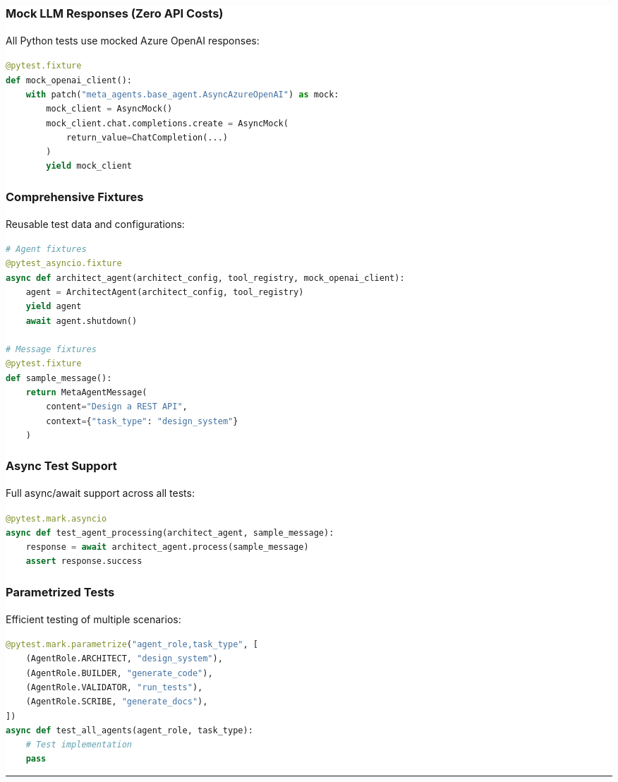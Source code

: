 ### Mock LLM Responses (Zero API Costs)
All Python tests use mocked Azure OpenAI responses:

```python
@pytest.fixture
def mock_openai_client():
    with patch("meta_agents.base_agent.AsyncAzureOpenAI") as mock:
        mock_client = AsyncMock()
        mock_client.chat.completions.create = AsyncMock(
            return_value=ChatCompletion(...)
        )
        yield mock_client
```

### Comprehensive Fixtures
Reusable test data and configurations:

```python
# Agent fixtures
@pytest_asyncio.fixture
async def architect_agent(architect_config, tool_registry, mock_openai_client):
    agent = ArchitectAgent(architect_config, tool_registry)
    yield agent
    await agent.shutdown()

# Message fixtures
@pytest.fixture
def sample_message():
    return MetaAgentMessage(
        content="Design a REST API",
        context={"task_type": "design_system"}
    )
```

### Async Test Support
Full async/await support across all tests:

```python
@pytest.mark.asyncio
async def test_agent_processing(architect_agent, sample_message):
    response = await architect_agent.process(sample_message)
    assert response.success
```

### Parametrized Tests
Efficient testing of multiple scenarios:

```python
@pytest.mark.parametrize("agent_role,task_type", [
    (AgentRole.ARCHITECT, "design_system"),
    (AgentRole.BUILDER, "generate_code"),
    (AgentRole.VALIDATOR, "run_tests"),
    (AgentRole.SCRIBE, "generate_docs"),
])
async def test_all_agents(agent_role, task_type):
    # Test implementation
    pass
```

---